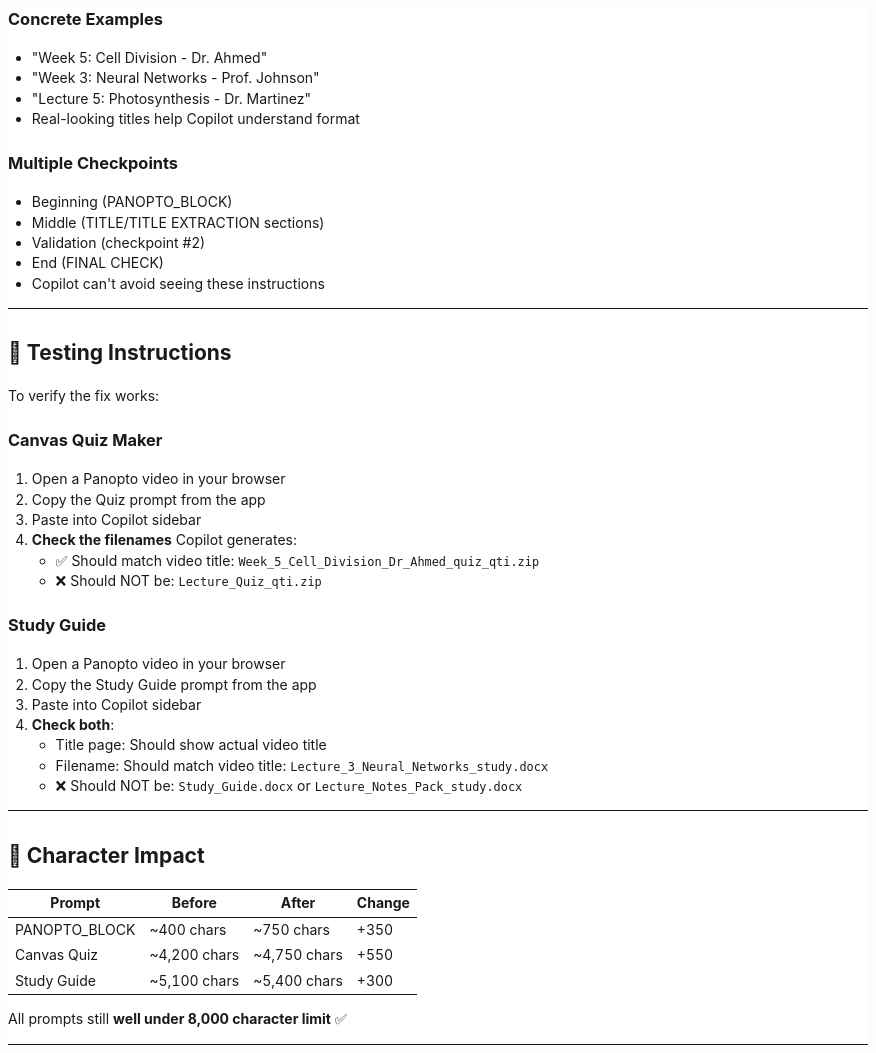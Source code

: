 ### Concrete Examples
- "Week 5: Cell Division - Dr. Ahmed"
- "Week 3: Neural Networks - Prof. Johnson"
- "Lecture 5: Photosynthesis - Dr. Martinez"
- Real-looking titles help Copilot understand format

### Multiple Checkpoints
- Beginning (PANOPTO_BLOCK)
- Middle (TITLE/TITLE EXTRACTION sections)
- Validation (checkpoint #2)
- End (FINAL CHECK)
- Copilot can't avoid seeing these instructions

---

## 🧪 Testing Instructions

To verify the fix works:

### Canvas Quiz Maker
1. Open a Panopto video in your browser
2. Copy the Quiz prompt from the app
3. Paste into Copilot sidebar
4. **Check the filenames** Copilot generates:
   - ✅ Should match video title: `Week_5_Cell_Division_Dr_Ahmed_quiz_qti.zip`
   - ❌ Should NOT be: `Lecture_Quiz_qti.zip`

### Study Guide
1. Open a Panopto video in your browser
2. Copy the Study Guide prompt from the app
3. Paste into Copilot sidebar
4. **Check both**:
   - Title page: Should show actual video title
   - Filename: Should match video title: `Lecture_3_Neural_Networks_study.docx`
   - ❌ Should NOT be: `Study_Guide.docx` or `Lecture_Notes_Pack_study.docx`

---

## 📏 Character Impact

| Prompt | Before | After | Change |
|--------|--------|-------|--------|
| PANOPTO_BLOCK | ~400 chars | ~750 chars | +350 |
| Canvas Quiz | ~4,200 chars | ~4,750 chars | +550 |
| Study Guide | ~5,100 chars | ~5,400 chars | +300 |

All prompts still **well under 8,000 character limit** ✅

---
